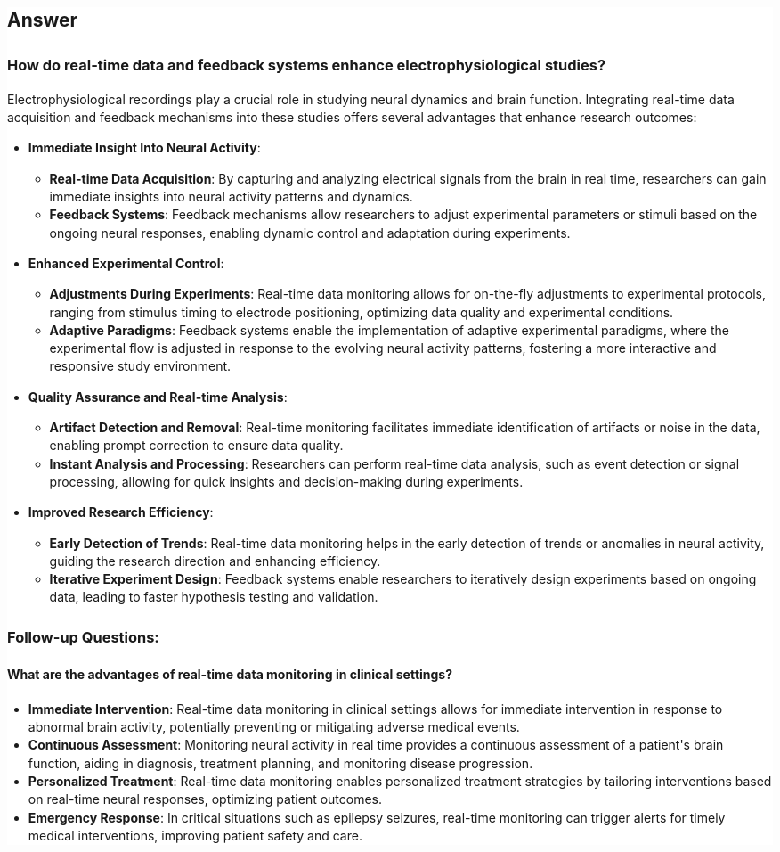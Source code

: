 



## Answer
### How do real-time data and feedback systems enhance electrophysiological studies?

Electrophysiological recordings play a crucial role in studying neural dynamics and brain function. Integrating real-time data acquisition and feedback mechanisms into these studies offers several advantages that enhance research outcomes:

- **Immediate Insight Into Neural Activity**:
  - **Real-time Data Acquisition**: By capturing and analyzing electrical signals from the brain in real time, researchers can gain immediate insights into neural activity patterns and dynamics.
  - **Feedback Systems**: Feedback mechanisms allow researchers to adjust experimental parameters or stimuli based on the ongoing neural responses, enabling dynamic control and adaptation during experiments.

- **Enhanced Experimental Control**:
  - **Adjustments During Experiments**: Real-time data monitoring allows for on-the-fly adjustments to experimental protocols, ranging from stimulus timing to electrode positioning, optimizing data quality and experimental conditions.
  - **Adaptive Paradigms**: Feedback systems enable the implementation of adaptive experimental paradigms, where the experimental flow is adjusted in response to the evolving neural activity patterns, fostering a more interactive and responsive study environment.

- **Quality Assurance and Real-time Analysis**:
  - **Artifact Detection and Removal**: Real-time monitoring facilitates immediate identification of artifacts or noise in the data, enabling prompt correction to ensure data quality.
  - **Instant Analysis and Processing**: Researchers can perform real-time data analysis, such as event detection or signal processing, allowing for quick insights and decision-making during experiments.

- **Improved Research Efficiency**:
  - **Early Detection of Trends**: Real-time data monitoring helps in the early detection of trends or anomalies in neural activity, guiding the research direction and enhancing efficiency.
  - **Iterative Experiment Design**: Feedback systems enable researchers to iteratively design experiments based on ongoing data, leading to faster hypothesis testing and validation.

### Follow-up Questions:

#### What are the advantages of real-time data monitoring in clinical settings?

- **Immediate Intervention**: Real-time data monitoring in clinical settings allows for immediate intervention in response to abnormal brain activity, potentially preventing or mitigating adverse medical events.
- **Continuous Assessment**: Monitoring neural activity in real time provides a continuous assessment of a patient's brain function, aiding in diagnosis, treatment planning, and monitoring disease progression.
- **Personalized Treatment**: Real-time data monitoring enables personalized treatment strategies by tailoring interventions based on real-time neural responses, optimizing patient outcomes.
- **Emergency Response**: In critical situations such as epilepsy seizures, real-time monitoring can trigger alerts for timely medical interventions, improving patient safety and care.
